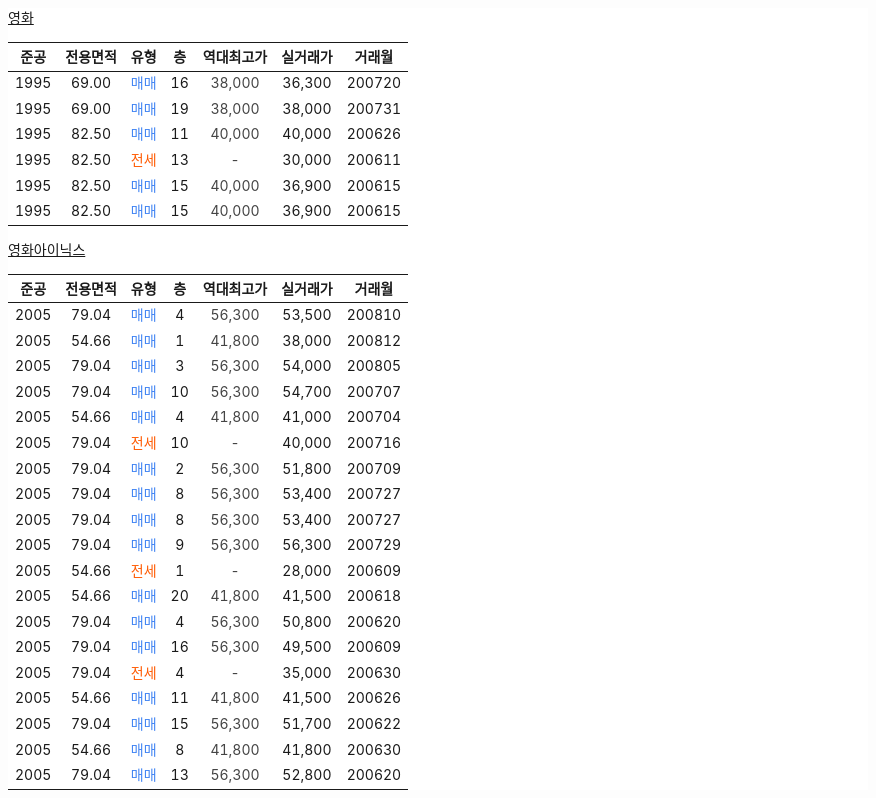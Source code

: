 [영화](https://search.naver.com/search.naver?query=%EA%B2%BD%EA%B8%B0%EB%8F%84+%EA%B4%91%EB%AA%85%EC%8B%9C+%EA%B4%91%EB%AA%85%EB%8F%99+%EC%98%81%ED%99%94)

|준공|전용면적|유형|층|역대최고가|실거래가|거래월|
|:---:|:---:|:---:|:---:|:---:|:---:|:---:|
|1995|69.00|<span style="color:#4285f3">매매</span>|16|<span style="color:#444444">38,000</span>|36,300|200720|
|1995|69.00|<span style="color:#4285f3">매매</span>|19|<span style="color:#444444">38,000</span>|38,000|200731|
|1995|82.50|<span style="color:#4285f3">매매</span>|11|<span style="color:#444444">40,000</span>|40,000|200626|
|1995|82.50|<span style="color:#ff5a00">전세</span>|13|<span style="color:#444444">-</span>|30,000|200611|
|1995|82.50|<span style="color:#4285f3">매매</span>|15|<span style="color:#444444">40,000</span>|36,900|200615|
|1995|82.50|<span style="color:#4285f3">매매</span>|15|<span style="color:#444444">40,000</span>|36,900|200615|

[영화아이닉스](https://search.naver.com/search.naver?query=%EA%B2%BD%EA%B8%B0%EB%8F%84+%EA%B4%91%EB%AA%85%EC%8B%9C+%EA%B4%91%EB%AA%85%EB%8F%99+%EC%98%81%ED%99%94%EC%95%84%EC%9D%B4%EB%8B%89%EC%8A%A4)

|준공|전용면적|유형|층|역대최고가|실거래가|거래월|
|:---:|:---:|:---:|:---:|:---:|:---:|:---:|
|2005|79.04|<span style="color:#4285f3">매매</span>|4|<span style="color:#444444">56,300</span>|53,500|200810|
|2005|54.66|<span style="color:#4285f3">매매</span>|1|<span style="color:#444444">41,800</span>|38,000|200812|
|2005|79.04|<span style="color:#4285f3">매매</span>|3|<span style="color:#444444">56,300</span>|54,000|200805|
|2005|79.04|<span style="color:#4285f3">매매</span>|10|<span style="color:#444444">56,300</span>|54,700|200707|
|2005|54.66|<span style="color:#4285f3">매매</span>|4|<span style="color:#444444">41,800</span>|41,000|200704|
|2005|79.04|<span style="color:#ff5a00">전세</span>|10|<span style="color:#444444">-</span>|40,000|200716|
|2005|79.04|<span style="color:#4285f3">매매</span>|2|<span style="color:#444444">56,300</span>|51,800|200709|
|2005|79.04|<span style="color:#4285f3">매매</span>|8|<span style="color:#444444">56,300</span>|53,400|200727|
|2005|79.04|<span style="color:#4285f3">매매</span>|8|<span style="color:#444444">56,300</span>|53,400|200727|
|2005|79.04|<span style="color:#4285f3">매매</span>|9|<span style="color:#444444">56,300</span>|56,300|200729|
|2005|54.66|<span style="color:#ff5a00">전세</span>|1|<span style="color:#444444">-</span>|28,000|200609|
|2005|54.66|<span style="color:#4285f3">매매</span>|20|<span style="color:#444444">41,800</span>|41,500|200618|
|2005|79.04|<span style="color:#4285f3">매매</span>|4|<span style="color:#444444">56,300</span>|50,800|200620|
|2005|79.04|<span style="color:#4285f3">매매</span>|16|<span style="color:#444444">56,300</span>|49,500|200609|
|2005|79.04|<span style="color:#ff5a00">전세</span>|4|<span style="color:#444444">-</span>|35,000|200630|
|2005|54.66|<span style="color:#4285f3">매매</span>|11|<span style="color:#444444">41,800</span>|41,500|200626|
|2005|79.04|<span style="color:#4285f3">매매</span>|15|<span style="color:#444444">56,300</span>|51,700|200622|
|2005|54.66|<span style="color:#4285f3">매매</span>|8|<span style="color:#444444">41,800</span>|41,800|200630|
|2005|79.04|<span style="color:#4285f3">매매</span>|13|<span style="color:#444444">56,300</span>|52,800|200620|
